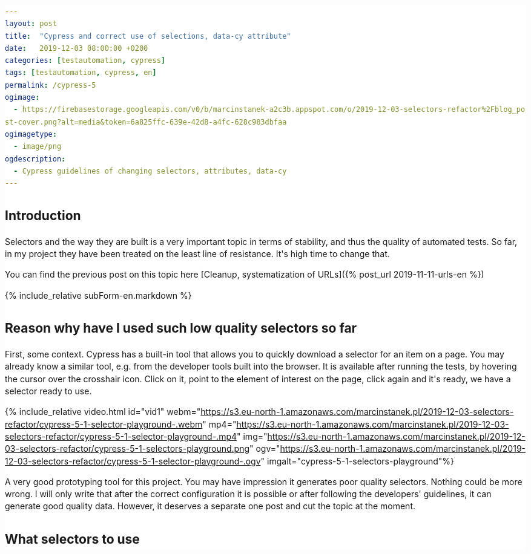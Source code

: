 ```yaml
---
layout: post
title:  "Cypress and correct use of selections, data-cy attribute"
date:   2019-12-03 08:00:00 +0200
categories: [testautomation, cypress]
tags: [testautomation, cypress, en]
permalink: /cypress-5
ogimage:
  - https://firebasestorage.googleapis.com/v0/b/marcinstanek-a2c3b.appspot.com/o/2019-12-03-selectors-refactor%2Fblog_post-cover.png?alt=media&token=6a825ffc-639e-42d8-a4fc-628c983dbfaa
ogimagetype:
  - image/png
ogdescription:
  - Cypress guidelines of changing selectors, attributes, data-cy
---
```


## Introduction

Selectors and the way they are built is a very important topic in terms of
stability, and thus the quality of automated tests. So far, in my project they
have been treated on the least line of resistance. It's high time to change
that.

You can find the previous post on this topic here [Cleanup, systematization of URLs]({% post_url 2019-11-11-urls-en %})

{% include_relative subForm-en.markdown %}

## Reason why have I used such low quality selectors so far

First, some context. Cypress has a built-in tool that allows you to quickly
download a selector for an item on a page. You may already know a similar tool,
e.g. from the developer tools built into the browser. It is available after
running the tests, by hovering the cursor over the crosshair icon.  Click on
it, point to the element of interest on the page, click again and it's ready,
we have a selector ready to use.

{% include_relative video.html id="vid1" webm="https://s3.eu-north-1.amazonaws.com/marcinstanek.pl/2019-12-03-selectors-refactor/cypress-5-1-selector-playground-.webm" mp4="https://s3.eu-north-1.amazonaws.com/marcinstanek.pl/2019-12-03-selectors-refactor/cypress-5-1-selector-playground-.mp4" img="https://s3.eu-north-1.amazonaws.com/marcinstanek.pl/2019-12-03-selectors-refactor/cypress-5-1-selectors-playground.png" ogv="https://s3.eu-north-1.amazonaws.com/marcinstanek.pl/2019-12-03-selectors-refactor/cypress-5-1-selector-playground-.ogv" imgalt="cypress-5-1-selectors-playground"%}

A very good prototyping tool for this project. You may have impression it
generates poor quality selectors. Nothing could be more wrong. I will only
write that after the correct configuration it is possible or after following
the developers' guidelines, it can generate good quality data. However, it
deserves a separate one post and cut the topic at the moment.

## What selectors to use
